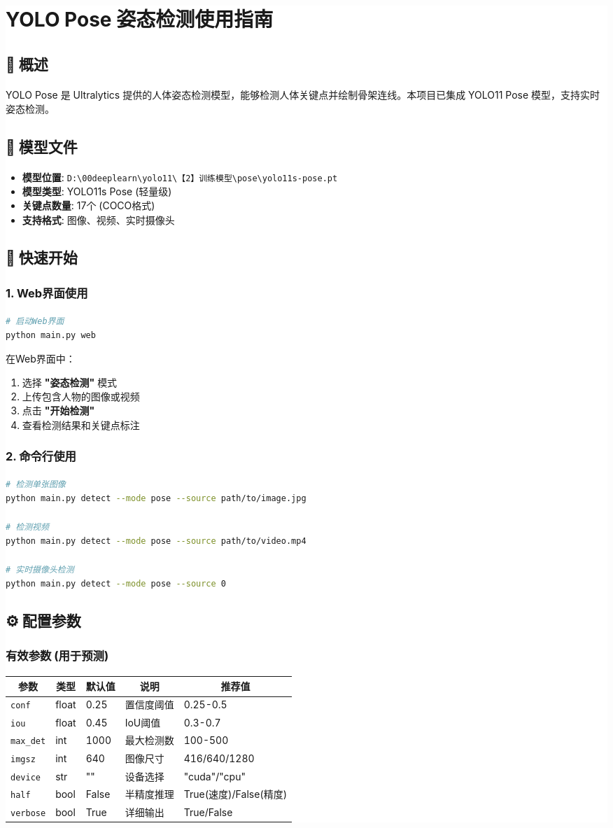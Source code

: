 # YOLO Pose 姿态检测使用指南



## 🎯 概述

YOLO Pose 是 Ultralytics 提供的人体姿态检测模型，能够检测人体关键点并绘制骨架连线。本项目已集成 YOLO11 Pose 模型，支持实时姿态检测。

## 📁 模型文件

- **模型位置**: `D:\00deeplearn\yolo11\【2】训练模型\pose\yolo11s-pose.pt`
- **模型类型**: YOLO11s Pose (轻量级)
- **关键点数量**: 17个 (COCO格式)
- **支持格式**: 图像、视频、实时摄像头

## 🚀 快速开始

### 1. Web界面使用

```bash
# 启动Web界面
python main.py web
```

在Web界面中：
1. 选择 **"姿态检测"** 模式
2. 上传包含人物的图像或视频
3. 点击 **"开始检测"**
4. 查看检测结果和关键点标注

### 2. 命令行使用

```bash
# 检测单张图像
python main.py detect --mode pose --source path/to/image.jpg

# 检测视频
python main.py detect --mode pose --source path/to/video.mp4

# 实时摄像头检测
python main.py detect --mode pose --source 0
```

## ⚙️ 配置参数

### 有效参数 (用于预测)

| 参数 | 类型 | 默认值 | 说明 | 推荐值 |
|------|------|--------|------|--------|
| `conf` | float | 0.25 | 置信度阈值 | 0.25-0.5 |
| `iou` | float | 0.45 | IoU阈值 | 0.3-0.7 |
| `max_det` | int | 1000 | 最大检测数 | 100-500 |
| `imgsz` | int | 640 | 图像尺寸 | 416/640/1280 |
| `device` | str | "" | 设备选择 | "cuda"/"cpu" |
| `half` | bool | False | 半精度推理 | True(速度)/False(精度) |
| `verbose` | bool | True | 详细输出 | True/False |
